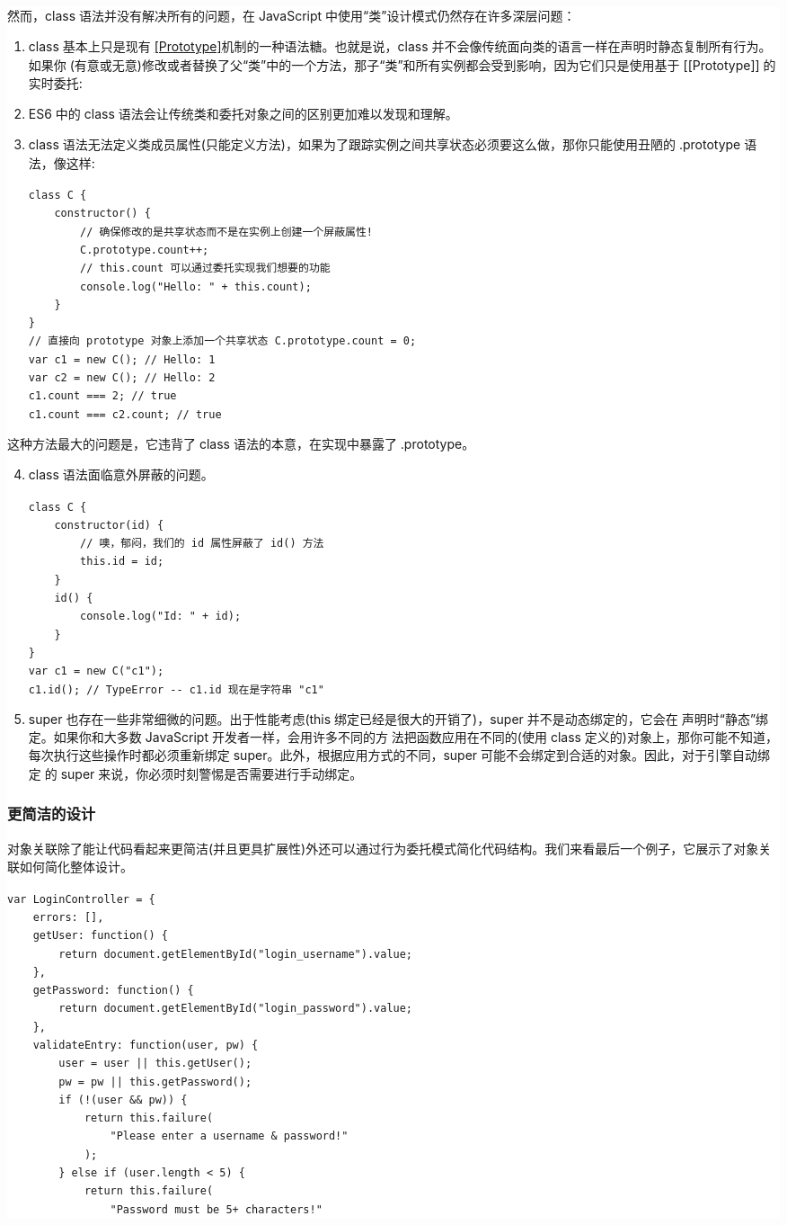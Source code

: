 
然而，class 语法并没有解决所有的问题，在 JavaScript 中使用“类”设计模式仍然存在许多深层问题：

1. class 基本上只是现有 [[Prototype]](委托)机制的一种语法糖。也就是说，class 并不会像传统面向类的语言一样在声明时静态复制所有行为。如果你 (有意或无意)修改或者替换了父“类”中的一个方法，那子“类”和所有实例都会受到影响，因为它们只是使用基于 [[Prototype]] 的实时委托:
2. ES6 中的 class 语法会让传统类和委托对象之间的区别更加难以发现和理解。
3. class 语法无法定义类成员属性(只能定义方法)，如果为了跟踪实例之间共享状态必须要这么做，那你只能使用丑陋的 .prototype 语法，像这样:

	```
	class C {
	    constructor() {
	        // 确保修改的是共享状态而不是在实例上创建一个屏蔽属性!
	        C.prototype.count++;
	        // this.count 可以通过委托实现我们想要的功能
	        console.log("Hello: " + this.count);
	    }
	}
	// 直接向 prototype 对象上添加一个共享状态 C.prototype.count = 0;
	var c1 = new C(); // Hello: 1
	var c2 = new C(); // Hello: 2
	c1.count === 2; // true
	c1.count === c2.count; // true
	```
这种方法最大的问题是，它违背了 class 语法的本意，在实现中暴露了 .prototype。

4. class 语法面临意外屏蔽的问题。

	```
	class C {
	    constructor(id) {
	        // 噢，郁闷，我们的 id 属性屏蔽了 id() 方法
	        this.id = id;
	    }
	    id() {
	        console.log("Id: " + id);
	    }
	}
	var c1 = new C("c1");
	c1.id(); // TypeError -- c1.id 现在是字符串 "c1"
	```
5. super 也存在一些非常细微的问题。出于性能考虑(this 绑定已经是很大的开销了)，super 并不是动态绑定的，它会在 声明时“静态”绑定。如果你和大多数 JavaScript 开发者一样，会用许多不同的方 法把函数应用在不同的(使用 class 定义的)对象上，那你可能不知道，每次执行这些操作时都必须重新绑定 super。此外，根据应用方式的不同，super 可能不会绑定到合适的对象。因此，对于引擎自动绑定 的 super 来说，你必须时刻警惕是否需要进行手动绑定。

### 更简洁的设计

对象关联除了能让代码看起来更简洁(并且更具扩展性)外还可以通过行为委托模式简化代码结构。我们来看最后一个例子，它展示了对象关联如何简化整体设计。

```
var LoginController = {
    errors: [],
    getUser: function() {
        return document.getElementById("login_username").value;
    },
    getPassword: function() {
        return document.getElementById("login_password").value;
    },
    validateEntry: function(user, pw) {
        user = user || this.getUser();
        pw = pw || this.getPassword();
        if (!(user && pw)) {
            return this.failure(
                "Please enter a username & password!"
            );
        } else if (user.length < 5) {
            return this.failure(
                "Password must be 5+ characters!"
```